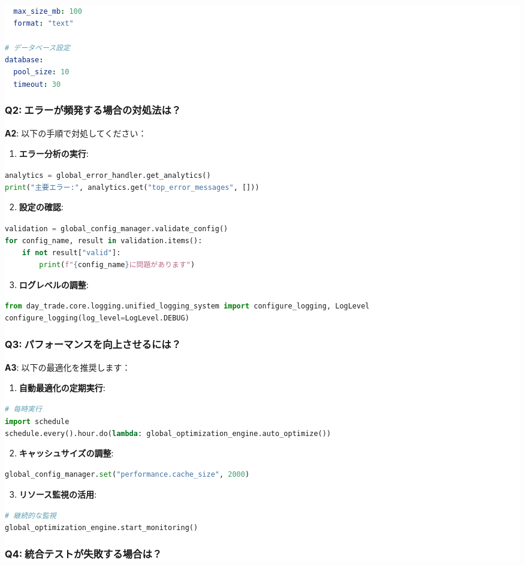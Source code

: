 ```yaml
  max_size_mb: 100
  format: "text"

# データベース設定
database:
  pool_size: 10
  timeout: 30
```

### Q2: エラーが頻発する場合の対処法は？

**A2**: 以下の手順で対処してください：

1. **エラー分析の実行**:
```python
analytics = global_error_handler.get_analytics()
print("主要エラー:", analytics.get("top_error_messages", []))
```

2. **設定の確認**:
```python
validation = global_config_manager.validate_config()
for config_name, result in validation.items():
    if not result["valid"]:
        print(f"{config_name}に問題があります")
```

3. **ログレベルの調整**:
```python
from day_trade.core.logging.unified_logging_system import configure_logging, LogLevel
configure_logging(log_level=LogLevel.DEBUG)
```

### Q3: パフォーマンスを向上させるには？

**A3**: 以下の最適化を推奨します：

1. **自動最適化の定期実行**:
```python
# 毎時実行
import schedule
schedule.every().hour.do(lambda: global_optimization_engine.auto_optimize())
```

2. **キャッシュサイズの調整**:
```python
global_config_manager.set("performance.cache_size", 2000)
```

3. **リソース監視の活用**:
```python
# 継続的な監視
global_optimization_engine.start_monitoring()
```

### Q4: 統合テストが失敗する場合は？
